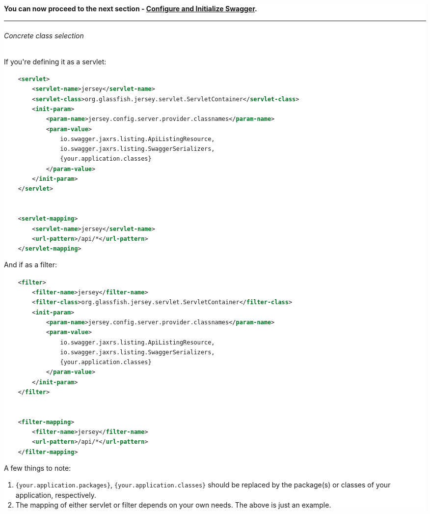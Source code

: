 **You can now proceed to the next section - [Configure and Initialize Swagger](#configure-and-initialize-swagger).**

<hr>

###### Concrete class selection
If you're defining it as a servlet:
```xml
    <servlet>
        <servlet-name>jersey</servlet-name>
        <servlet-class>org.glassfish.jersey.servlet.ServletContainer</servlet-class>
        <init-param>
            <param-name>jersey.config.server.provider.classnames</param-name>
            <param-value>
                io.swagger.jaxrs.listing.ApiListingResource,
                io.swagger.jaxrs.listing.SwaggerSerializers,
                {your.application.classes}
            </param-value>
        </init-param>
    </servlet>


    <servlet-mapping>
        <servlet-name>jersey</servlet-name>
        <url-pattern>/api/*</url-pattern>
    </servlet-mapping>
```

And if as a filter:
```xml
    <filter>
        <filter-name>jersey</filter-name>
        <filter-class>org.glassfish.jersey.servlet.ServletContainer</filter-class>
        <init-param>
            <param-name>jersey.config.server.provider.classnames</param-name>
            <param-value>
                io.swagger.jaxrs.listing.ApiListingResource,
                io.swagger.jaxrs.listing.SwaggerSerializers,
                {your.application.classes}
            </param-value>
        </init-param>
    </filter>


    <filter-mapping>
        <filter-name>jersey</filter-name>
        <url-pattern>/api/*</url-pattern>
    </filter-mapping>
```

A few things to note:

1. `{your.application.packages}`, `{your.application.classes}` should be replaced by the package(s) or classes of your application, respectively.
2. The mapping of either servlet or filter depends on your own needs. The above is just an example.

